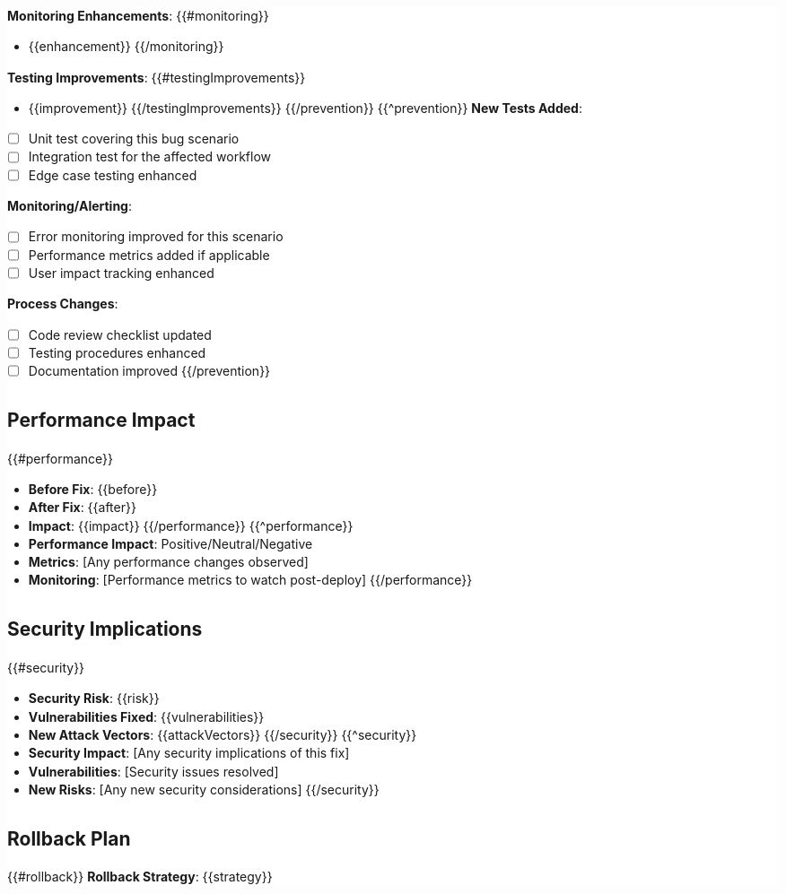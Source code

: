 **Monitoring Enhancements**:
{{#monitoring}}
- {{enhancement}}
{{/monitoring}}

**Testing Improvements**:
{{#testingImprovements}}
- {{improvement}}
{{/testingImprovements}}
{{/prevention}}
{{^prevention}}
**New Tests Added**:
- [ ] Unit test covering this bug scenario
- [ ] Integration test for the affected workflow
- [ ] Edge case testing enhanced

**Monitoring/Alerting**:
- [ ] Error monitoring improved for this scenario
- [ ] Performance metrics added if applicable
- [ ] User impact tracking enhanced

**Process Changes**:
- [ ] Code review checklist updated
- [ ] Testing procedures enhanced
- [ ] Documentation improved
{{/prevention}}

## Performance Impact
{{#performance}}
- **Before Fix**: {{before}}
- **After Fix**: {{after}}
- **Impact**: {{impact}}
{{/performance}}
{{^performance}}
- **Performance Impact**: Positive/Neutral/Negative
- **Metrics**: [Any performance changes observed]
- **Monitoring**: [Performance metrics to watch post-deploy]
{{/performance}}

## Security Implications
{{#security}}
- **Security Risk**: {{risk}}
- **Vulnerabilities Fixed**: {{vulnerabilities}}
- **New Attack Vectors**: {{attackVectors}}
{{/security}}
{{^security}}
- **Security Impact**: [Any security implications of this fix]
- **Vulnerabilities**: [Security issues resolved]
- **New Risks**: [Any new security considerations]
{{/security}}

## Rollback Plan
{{#rollback}}
**Rollback Strategy**: {{strategy}}
